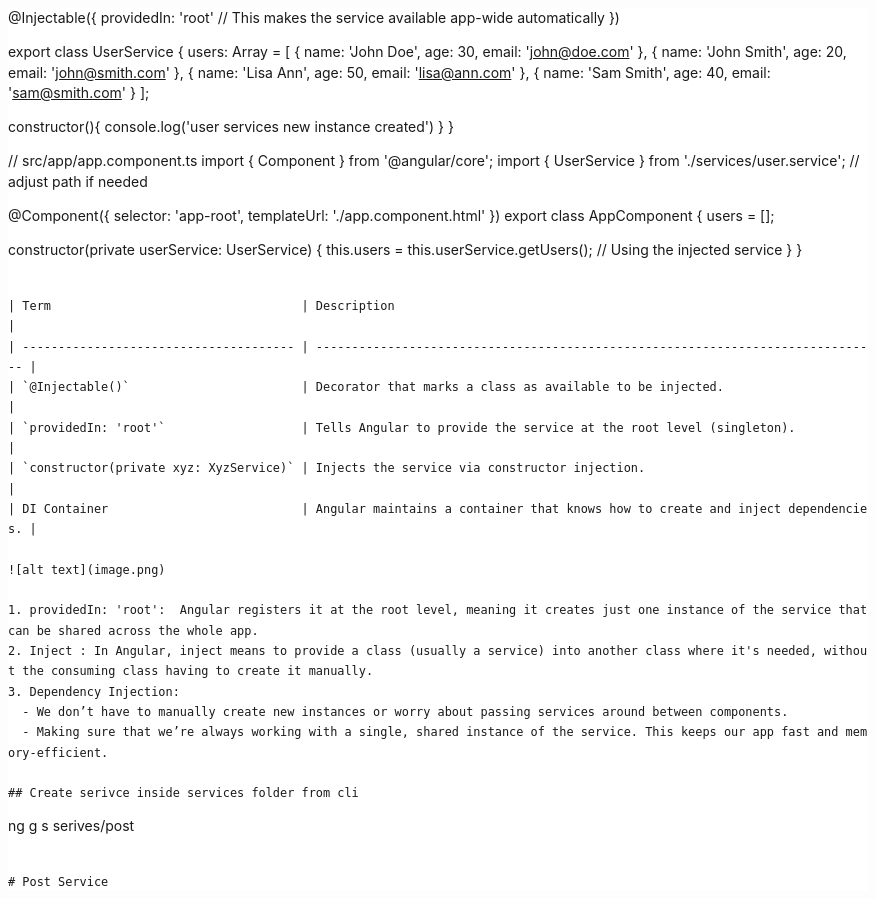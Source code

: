 
@Injectable({
  providedIn: 'root'  // This makes the service available app-wide automatically
})

export class UserService {
    users: Array<any> = [
    { name: 'John Doe', age: 30, email: 'john@doe.com' },
    { name: 'John Smith', age: 20, email: 'john@smith.com' },
    { name: 'Lisa Ann', age: 50, email: 'lisa@ann.com' },
    { name: 'Sam Smith', age: 40, email: 'sam@smith.com' }
  ];

  constructor(){
    console.log('user services new instance created')
  }
}
```
```
// src/app/app.component.ts
import { Component } from '@angular/core';
import { UserService } from './services/user.service';  // adjust path if needed

@Component({
  selector: 'app-root',
  templateUrl: './app.component.html'
})
export class AppComponent {
  users = [];

  constructor(private userService: UserService) {
    this.users = this.userService.getUsers();  // Using the injected service
  }
}
```

| Term                                   | Description                                                                     |
| -------------------------------------- | ------------------------------------------------------------------------------- |
| `@Injectable()`                        | Decorator that marks a class as available to be injected.                       |
| `providedIn: 'root'`                   | Tells Angular to provide the service at the root level (singleton).             |
| `constructor(private xyz: XyzService)` | Injects the service via constructor injection.                                  |
| DI Container                           | Angular maintains a container that knows how to create and inject dependencies. |

![alt text](image.png)

1. providedIn: 'root':  Angular registers it at the root level, meaning it creates just one instance of the service that can be shared across the whole app.
2. Inject : In Angular, inject means to provide a class (usually a service) into another class where it's needed, without the consuming class having to create it manually.
3. Dependency Injection: 
  - We don’t have to manually create new instances or worry about passing services around between components.
  - Making sure that we’re always working with a single, shared instance of the service. This keeps our app fast and memory-efficient.

## Create serivce inside services folder from cli
```
ng g s serives/post
```

# Post Service
```